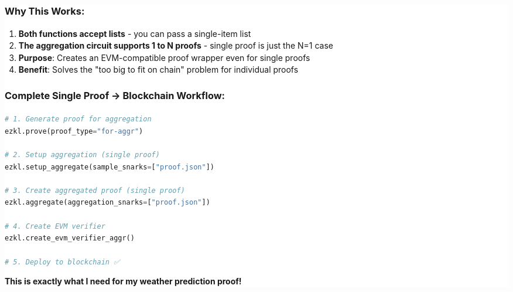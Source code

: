 ### Why This Works:
1. **Both functions accept lists** - you can pass a single-item list
2. **The aggregation circuit supports 1 to N proofs** - single proof is just the N=1 case
3. **Purpose**: Creates an EVM-compatible proof wrapper even for single proofs
4. **Benefit**: Solves the "too big to fit on chain" problem for individual proofs

### Complete Single Proof → Blockchain Workflow:
```python
# 1. Generate proof for aggregation
ezkl.prove(proof_type="for-aggr")

# 2. Setup aggregation (single proof)
ezkl.setup_aggregate(sample_snarks=["proof.json"])

# 3. Create aggregated proof (single proof)
ezkl.aggregate(aggregation_snarks=["proof.json"])

# 4. Create EVM verifier
ezkl.create_evm_verifier_aggr()

# 5. Deploy to blockchain ✅
```

**This is exactly what I need for my weather prediction proof!**